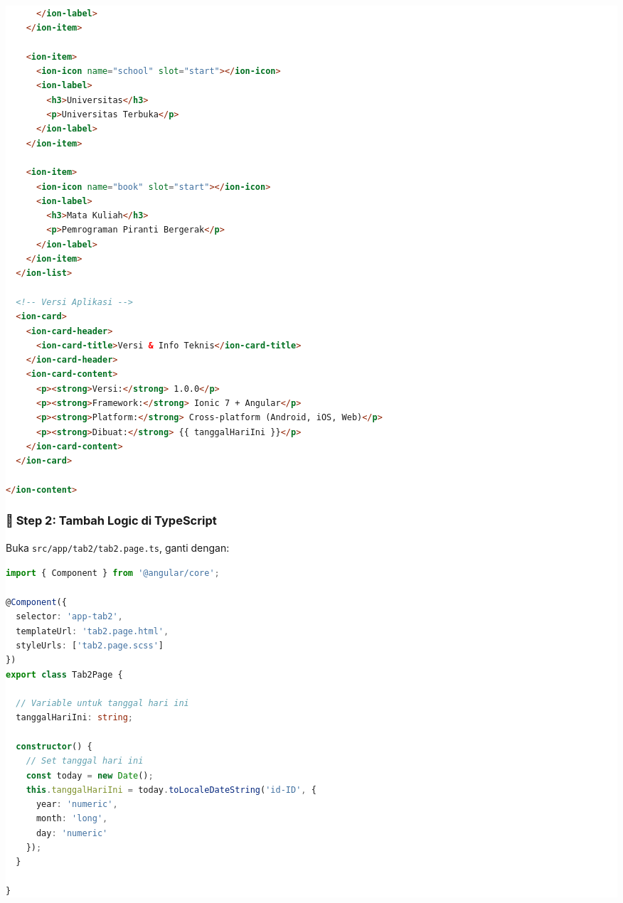 ```html
      </ion-label>
    </ion-item>
    
    <ion-item>
      <ion-icon name="school" slot="start"></ion-icon>
      <ion-label>
        <h3>Universitas</h3>
        <p>Universitas Terbuka</p>
      </ion-label>
    </ion-item>
    
    <ion-item>
      <ion-icon name="book" slot="start"></ion-icon>
      <ion-label>
        <h3>Mata Kuliah</h3>
        <p>Pemrograman Piranti Bergerak</p>
      </ion-label>
    </ion-item>
  </ion-list>
  
  <!-- Versi Aplikasi -->
  <ion-card>
    <ion-card-header>
      <ion-card-title>Versi & Info Teknis</ion-card-title>
    </ion-card-header>
    <ion-card-content>
      <p><strong>Versi:</strong> 1.0.0</p>
      <p><strong>Framework:</strong> Ionic 7 + Angular</p>
      <p><strong>Platform:</strong> Cross-platform (Android, iOS, Web)</p>
      <p><strong>Dibuat:</strong> {{ tanggalHariIni }}</p>
    </ion-card-content>
  </ion-card>
  
</ion-content>
```

### 📝 **Step 2: Tambah Logic di TypeScript**

Buka `src/app/tab2/tab2.page.ts`, ganti dengan:

```typescript
import { Component } from '@angular/core';

@Component({
  selector: 'app-tab2',
  templateUrl: 'tab2.page.html',
  styleUrls: ['tab2.page.scss']
})
export class Tab2Page {
  
  // Variable untuk tanggal hari ini
  tanggalHariIni: string;

  constructor() {
    // Set tanggal hari ini
    const today = new Date();
    this.tanggalHariIni = today.toLocaleDateString('id-ID', {
      year: 'numeric',
      month: 'long', 
      day: 'numeric'
    });
  }

}
```